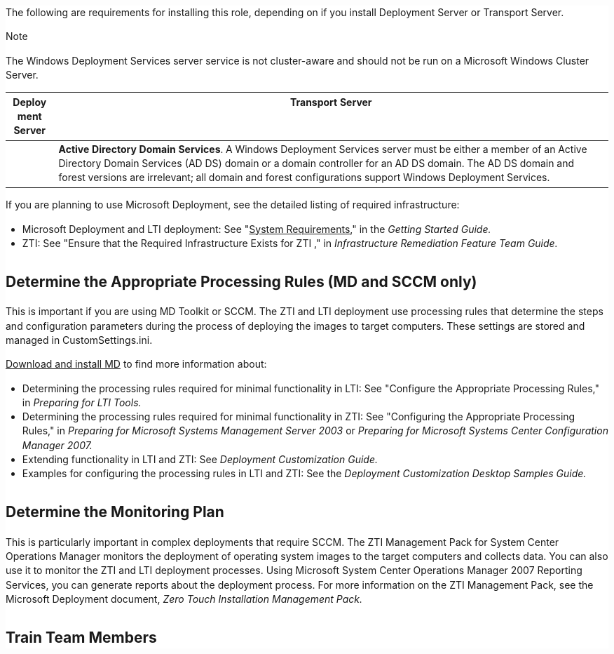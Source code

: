 
The following are requirements for installing this role, depending on if you install Deployment Server or Transport Server.

> [!NOTE]
> The Windows Deployment Services server service is not cluster-aware and should not be run on a Microsoft Windows Cluster Server.

| **Deployment Server** | **Transport Server** |
| --- | --- |
| | **Active Directory Domain Services**. A Windows Deployment Services server must be either a member of an Active Directory Domain Services (AD DS) domain or a domain controller for an AD DS domain. The AD DS domain and forest versions are irrelevant; all domain and forest configurations support Windows Deployment Services. | | --- | | **DHCP**. You must have a working Dynamic Host Configuration Protocol (DHCP) server with an active scope on the network because Windows Deployment Services uses Pre-Boot Execution Environment (PXE), which relies on DHCP for IP addressing. | | **DNS**. You must have a working Domain Name System (DNS) server on the network to run Windows Deployment Services. | | **NTFS volume**. The server running Windows Deployment Services requires an NTFS file system volume for the image store. | | **Credentials**. To install the role, you must be a member of the Local Administrators group on the Windows Deployment Services server. To start the Windows Deployment Services client, you must be a member of the Domain Users group. | | There are no requirements for installing Transport Server. |

If you are planning to use Microsoft Deployment, see the detailed listing of required infrastructure:

- Microsoft Deployment and LTI deployment: See "[System Requirements](https://technet.microsoft.com/en-us/library/bb891793.aspx)," in the *Getting Started Guide.*
- ZTI: See "Ensure that the Required Infrastructure Exists for ZTI ," in *Infrastructure Remediation Feature Team Guide.*

<a id="DetermineRules"></a>

## Determine the Appropriate Processing Rules (MD and SCCM only)

This is important if you are using MD Toolkit or SCCM. The ZTI and LTI deployment use processing rules that determine the steps and configuration parameters during the process of deploying the images to target computers. These settings are stored and managed in CustomSettings.ini.

[Download and install MD](https://www.microsoft.com/downloads/details.aspx?familyid=3bd8561f-77ac-4400-a0c1-fe871c461a89&amp;displaylang=en&amp;tm) to find more information about:

- Determining the processing rules required for minimal functionality in LTI: See "Configure the Appropriate Processing Rules," in *Preparing for LTI Tools.*
- Determining the processing rules required for minimal functionality in ZTI: See "Configuring the Appropriate Processing Rules," in *Preparing for Microsoft Systems Management Server 2003* or *Preparing for Microsoft Systems Center Configuration Manager 2007.*
- Extending functionality in LTI and ZTI: See *Deployment Customization Guide.*
- Examples for configuring the processing rules in LTI and ZTI: See the *Deployment Customization Desktop Samples Guide.*

<a id="DeterminePlan"></a>

## Determine the Monitoring Plan

This is particularly important in complex deployments that require SCCM. The ZTI Management Pack for System Center Operations Manager monitors the deployment of operating system images to the target computers and collects data. You can also use it to monitor the ZTI and LTI deployment processes. Using Microsoft System Center Operations Manager 2007 Reporting Services, you can generate reports about the deployment process. For more information on the ZTI Management Pack, see the Microsoft Deployment document, *Zero Touch Installation Management Pack.*

<a id="TrainTeam"></a>

## Train Team Members
